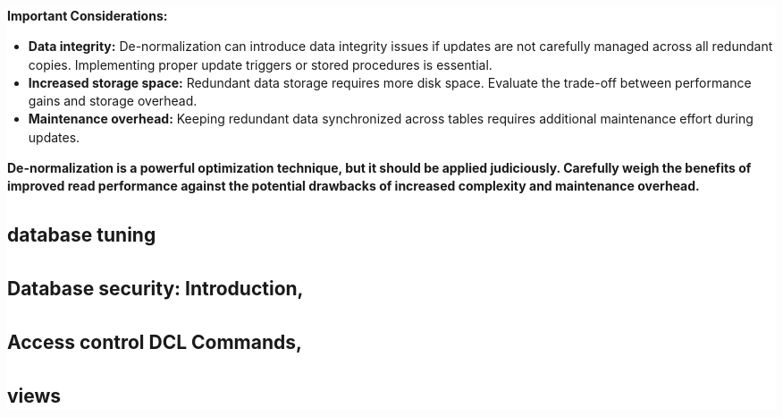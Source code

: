 **Important Considerations:**

* **Data integrity:**  De-normalization can introduce data integrity issues if updates are not carefully managed across all redundant copies. Implementing proper update triggers or stored procedures is essential.
* **Increased storage space:** Redundant data storage requires more disk space. Evaluate the trade-off between performance gains and storage overhead.
* **Maintenance overhead:** Keeping redundant data synchronized across tables requires additional maintenance effort during updates.

**De-normalization is a powerful optimization technique, but it should be applied judiciously. Carefully weigh the benefits of improved read performance against the potential drawbacks of increased complexity and maintenance overhead.**

##  database tuning
## Database security: Introduction,
##  Access control DCL Commands,
##  views
